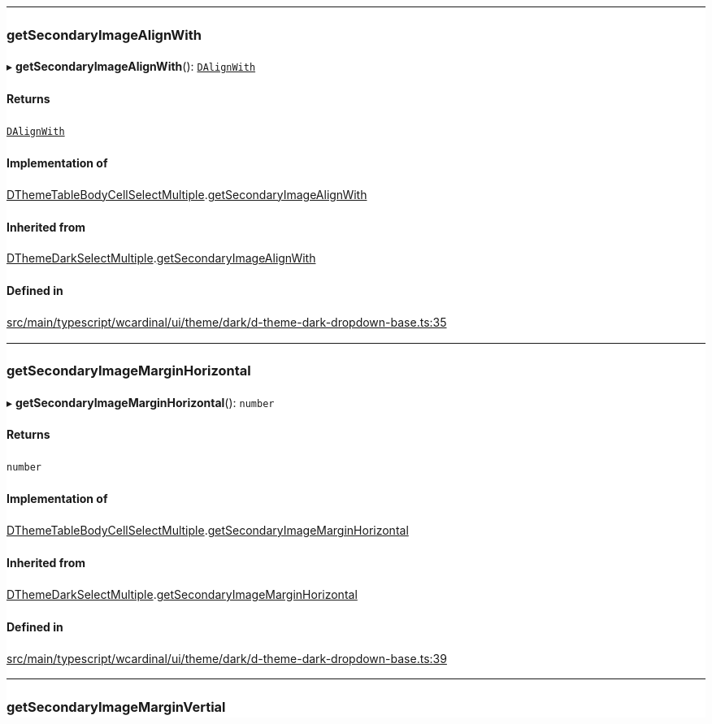 ___

### getSecondaryImageAlignWith

▸ **getSecondaryImageAlignWith**(): [`DAlignWith`](../index.md#dalignwith)

#### Returns

[`DAlignWith`](../index.md#dalignwith)

#### Implementation of

[DThemeTableBodyCellSelectMultiple](../interfaces/DThemeTableBodyCellSelectMultiple.md).[getSecondaryImageAlignWith](../interfaces/DThemeTableBodyCellSelectMultiple.md#getsecondaryimagealignwith)

#### Inherited from

[DThemeDarkSelectMultiple](DThemeDarkSelectMultiple.md).[getSecondaryImageAlignWith](DThemeDarkSelectMultiple.md#getsecondaryimagealignwith)

#### Defined in

[src/main/typescript/wcardinal/ui/theme/dark/d-theme-dark-dropdown-base.ts:35](https://github.com/winter-cardinal/winter-cardinal-ui/blob/v0.457.0/src/main/typescript/wcardinal/ui/theme/dark/d-theme-dark-dropdown-base.ts#L35)

___

### getSecondaryImageMarginHorizontal

▸ **getSecondaryImageMarginHorizontal**(): `number`

#### Returns

`number`

#### Implementation of

[DThemeTableBodyCellSelectMultiple](../interfaces/DThemeTableBodyCellSelectMultiple.md).[getSecondaryImageMarginHorizontal](../interfaces/DThemeTableBodyCellSelectMultiple.md#getsecondaryimagemarginhorizontal)

#### Inherited from

[DThemeDarkSelectMultiple](DThemeDarkSelectMultiple.md).[getSecondaryImageMarginHorizontal](DThemeDarkSelectMultiple.md#getsecondaryimagemarginhorizontal)

#### Defined in

[src/main/typescript/wcardinal/ui/theme/dark/d-theme-dark-dropdown-base.ts:39](https://github.com/winter-cardinal/winter-cardinal-ui/blob/v0.457.0/src/main/typescript/wcardinal/ui/theme/dark/d-theme-dark-dropdown-base.ts#L39)

___

### getSecondaryImageMarginVertial
